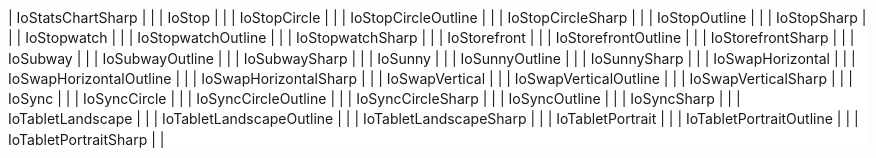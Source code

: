 | IoStatsChartSharp                 |            |
| IoStop                            |            |
| IoStopCircle                      |            |
| IoStopCircleOutline               |            |
| IoStopCircleSharp                 |            |
| IoStopOutline                     |            |
| IoStopSharp                       |            |
| IoStopwatch                       |            |
| IoStopwatchOutline                |            |
| IoStopwatchSharp                  |            |
| IoStorefront                      |            |
| IoStorefrontOutline               |            |
| IoStorefrontSharp                 |            |
| IoSubway                          |            |
| IoSubwayOutline                   |            |
| IoSubwaySharp                     |            |
| IoSunny                           |            |
| IoSunnyOutline                    |            |
| IoSunnySharp                      |            |
| IoSwapHorizontal                  |            |
| IoSwapHorizontalOutline           |            |
| IoSwapHorizontalSharp             |            |
| IoSwapVertical                    |            |
| IoSwapVerticalOutline             |            |
| IoSwapVerticalSharp               |            |
| IoSync                            |            |
| IoSyncCircle                      |            |
| IoSyncCircleOutline               |            |
| IoSyncCircleSharp                 |            |
| IoSyncOutline                     |            |
| IoSyncSharp                       |            |
| IoTabletLandscape                 |            |
| IoTabletLandscapeOutline          |            |
| IoTabletLandscapeSharp            |            |
| IoTabletPortrait                  |            |
| IoTabletPortraitOutline           |            |
| IoTabletPortraitSharp             |            |